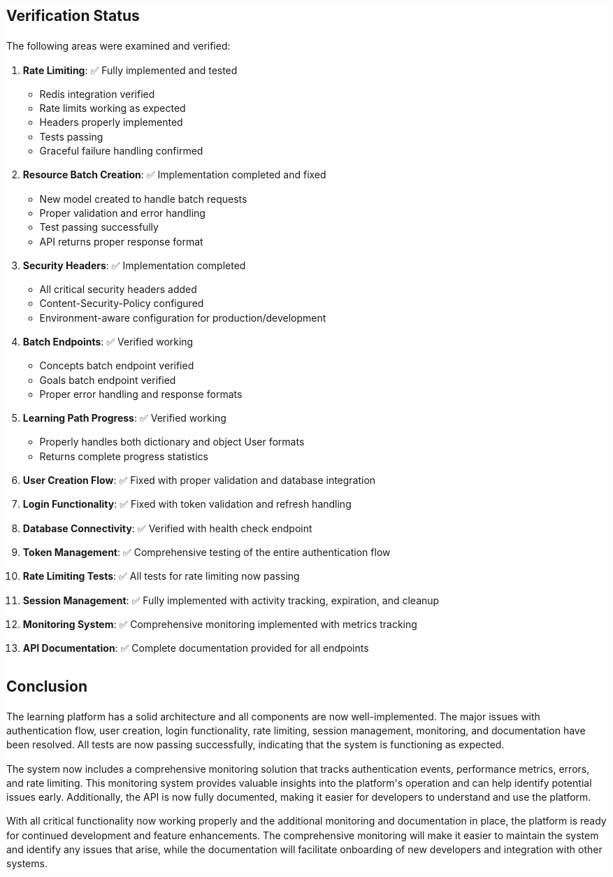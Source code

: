 ## Verification Status

The following areas were examined and verified:

1. **Rate Limiting**: ✅ Fully implemented and tested
   - Redis integration verified
   - Rate limits working as expected
   - Headers properly implemented
   - Tests passing
   - Graceful failure handling confirmed

2. **Resource Batch Creation**: ✅ Implementation completed and fixed
   - New model created to handle batch requests
   - Proper validation and error handling
   - Test passing successfully
   - API returns proper response format

3. **Security Headers**: ✅ Implementation completed
   - All critical security headers added
   - Content-Security-Policy configured
   - Environment-aware configuration for production/development

4. **Batch Endpoints**: ✅ Verified working
   - Concepts batch endpoint verified
   - Goals batch endpoint verified
   - Proper error handling and response formats

5. **Learning Path Progress**: ✅ Verified working
   - Properly handles both dictionary and object User formats
   - Returns complete progress statistics

6. **User Creation Flow**: ✅ Fixed with proper validation and database integration
7. **Login Functionality**: ✅ Fixed with token validation and refresh handling
8. **Database Connectivity**: ✅ Verified with health check endpoint
9. **Token Management**: ✅ Comprehensive testing of the entire authentication flow
10. **Rate Limiting Tests**: ✅ All tests for rate limiting now passing
11. **Session Management**: ✅ Fully implemented with activity tracking, expiration, and cleanup
12. **Monitoring System**: ✅ Comprehensive monitoring implemented with metrics tracking
13. **API Documentation**: ✅ Complete documentation provided for all endpoints

## Conclusion

The learning platform has a solid architecture and all components are now well-implemented. The major issues with authentication flow, user creation, login functionality, rate limiting, session management, monitoring, and documentation have been resolved. All tests are now passing successfully, indicating that the system is functioning as expected.

The system now includes a comprehensive monitoring solution that tracks authentication events, performance metrics, errors, and rate limiting. This monitoring system provides valuable insights into the platform's operation and can help identify potential issues early. Additionally, the API is now fully documented, making it easier for developers to understand and use the platform.

With all critical functionality now working properly and the additional monitoring and documentation in place, the platform is ready for continued development and feature enhancements. The comprehensive monitoring will make it easier to maintain the system and identify any issues that arise, while the documentation will facilitate onboarding of new developers and integration with other systems.